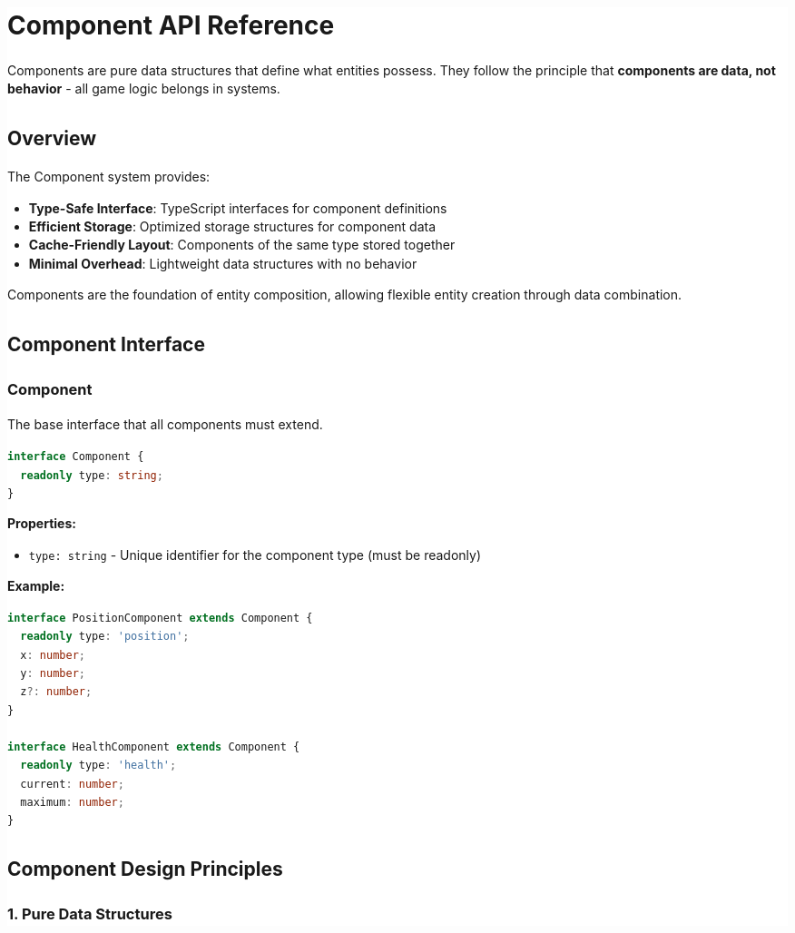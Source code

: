 # Component API Reference

Components are pure data structures that define what entities possess. They follow the principle that **components are data, not behavior** - all game logic belongs in systems.

## Overview

The Component system provides:

- **Type-Safe Interface**: TypeScript interfaces for component definitions
- **Efficient Storage**: Optimized storage structures for component data
- **Cache-Friendly Layout**: Components of the same type stored together
- **Minimal Overhead**: Lightweight data structures with no behavior

Components are the foundation of entity composition, allowing flexible entity creation through data combination.

## Component Interface

### Component

The base interface that all components must extend.

```typescript
interface Component {
  readonly type: string;
}
```

**Properties:**
- `type: string` - Unique identifier for the component type (must be readonly)

**Example:**
```typescript
interface PositionComponent extends Component {
  readonly type: 'position';
  x: number;
  y: number;
  z?: number;
}

interface HealthComponent extends Component {
  readonly type: 'health';
  current: number;
  maximum: number;
}
```

## Component Design Principles

### 1. Pure Data Structures

